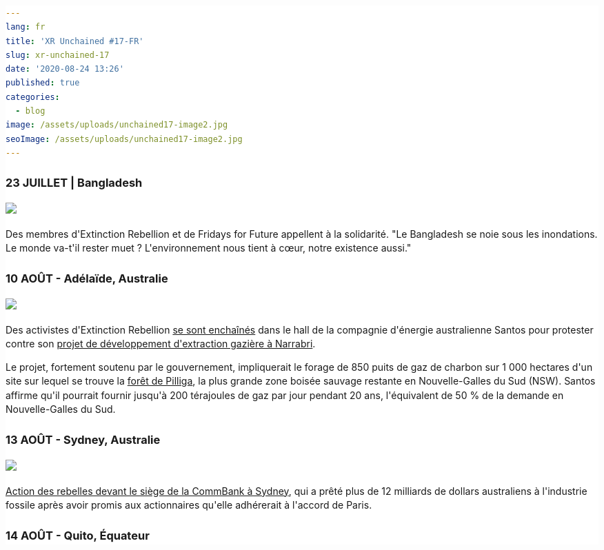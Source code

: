 ```yaml
---
lang: fr
title: 'XR Unchained #17-FR'
slug: xr-unchained-17
date: '2020-08-24 13:26'
published: true
categories:
  - blog
image: /assets/uploads/unchained17-image2.jpg
seoImage: /assets/uploads/unchained17-image2.jpg
---
```


### 23 JUILLET | Bangladesh

![](/assets/uploads/unchained17-image18.jpg)

Des membres d'Extinction Rebellion et de Fridays for Future appellent à la
solidarité. "Le Bangladesh se noie sous les inondations. Le monde va-t'il
rester muet ? L'environnement nous tient à cœur, notre existence aussi."

### 10 AOÛT - Adélaïde, Australie

![](/assets/uploads/unchained17-image1.jpg)

Des activistes d'Extinction Rebellion [se sont
enchaînés](https://twitter.com/mikelorigan/status/1292704018381209602) dans
le hall de la compagnie d'énergie australienne Santos pour protester contre
son [projet de développement d'extraction gazière à
Narrabri](https://www.theguardian.com/environment/2020/aug/15/decision-on-36bn-narrabri-coal-seam-gas-development-delayed-after-late-submission-from-santos).

Le projet, fortement soutenu par le gouvernement, impliquerait le forage de
850 puits de gaz de charbon sur 1 000 hectares d'un site sur lequel se
trouve la [forêt de Pilliga](https://en.wikipedia.org/wiki/Pilliga_forest),
la plus grande zone boisée sauvage restante en Nouvelle-Galles du Sud
(NSW). Santos affirme qu'il pourrait fournir jusqu'à 200 térajoules de gaz
par jour pendant 20 ans, l'équivalent de 50 % de la demande en
Nouvelle-Galles du Sud.

### 13 AOÛT - Sydney, Australie

![](/assets/uploads/unchained17-image19.jpg)

[Action des rebelles devant le siège de la CommBank à
Sydney](https://twitter.com/CommBank), qui a prêté plus de 12 milliards de
dollars australiens à l'industrie fossile après avoir promis aux
actionnaires qu'elle adhérerait à l'accord de Paris.

### 14 AOÛT - Quito, Équateur
